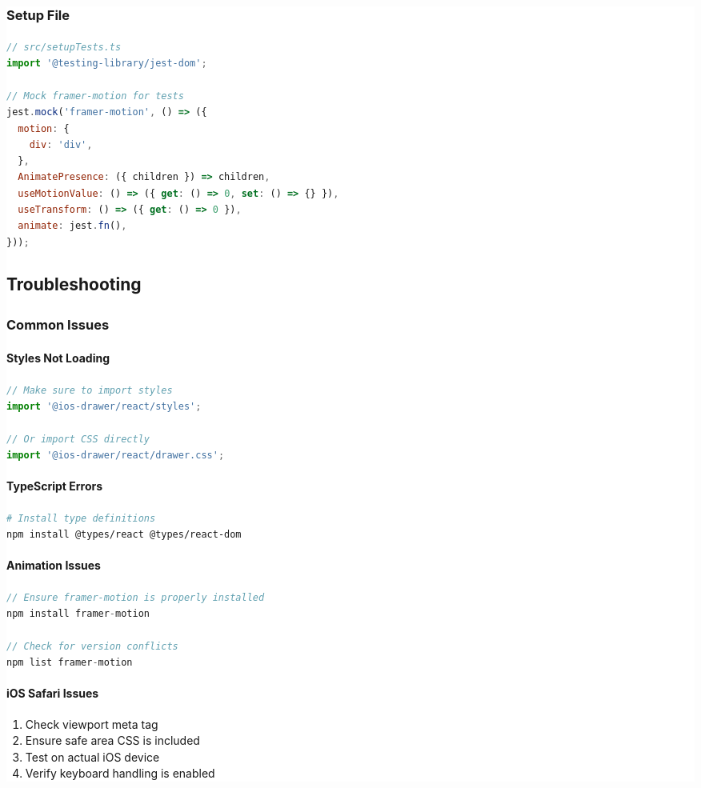### Setup File

```javascript
// src/setupTests.ts
import '@testing-library/jest-dom';

// Mock framer-motion for tests
jest.mock('framer-motion', () => ({
  motion: {
    div: 'div',
  },
  AnimatePresence: ({ children }) => children,
  useMotionValue: () => ({ get: () => 0, set: () => {} }),
  useTransform: () => ({ get: () => 0 }),
  animate: jest.fn(),
}));
```

## Troubleshooting

### Common Issues

#### Styles Not Loading

```javascript
// Make sure to import styles
import '@ios-drawer/react/styles';

// Or import CSS directly
import '@ios-drawer/react/drawer.css';
```

#### TypeScript Errors

```bash
# Install type definitions
npm install @types/react @types/react-dom
```

#### Animation Issues

```javascript
// Ensure framer-motion is properly installed
npm install framer-motion

// Check for version conflicts
npm list framer-motion
```

#### iOS Safari Issues

1. Check viewport meta tag
2. Ensure safe area CSS is included
3. Test on actual iOS device
4. Verify keyboard handling is enabled
